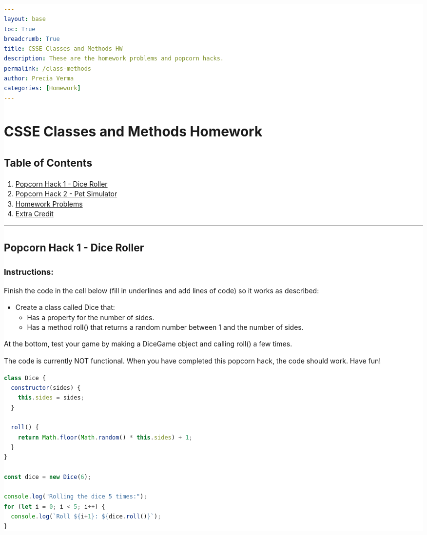 ```yaml
---
layout: base
toc: True
breadcrumb: True
title: CSSE Classes and Methods HW 
description: These are the homework problems and popcorn hacks.
permalink: /class-methods
author: Precia Verma
categories: [Homework]
---
```


# CSSE Classes and Methods Homework

## Table of Contents
1. [Popcorn Hack 1 - Dice Roller](#popcorn-hack-1)
2. [Popcorn Hack 2 - Pet Simulator](#popcorn-hack-2)
3. [Homework Problems](#homework-problems)
4. [Extra Credit](#extra-credit)

---

## Popcorn Hack 1 - Dice Roller

### Instructions:
Finish the code in the cell below (fill in underlines and add lines of code) so it works as described:

- Create a class called Dice that:
    - Has a property for the number of sides.
    - Has a method roll() that returns a random number between 1 and the number of sides.

At the bottom, test your game by making a DiceGame object and calling roll() a few times.

The code is currently NOT functional. When you have completed this popcorn hack, the code should work. Have fun!

```javascript
class Dice {
  constructor(sides) {
    this.sides = sides;
  }

  roll() {
    return Math.floor(Math.random() * this.sides) + 1;
  }
}

const dice = new Dice(6);

console.log("Rolling the dice 5 times:");
for (let i = 0; i < 5; i++) {
  console.log(`Roll ${i+1}: ${dice.roll()}`);
}
```
